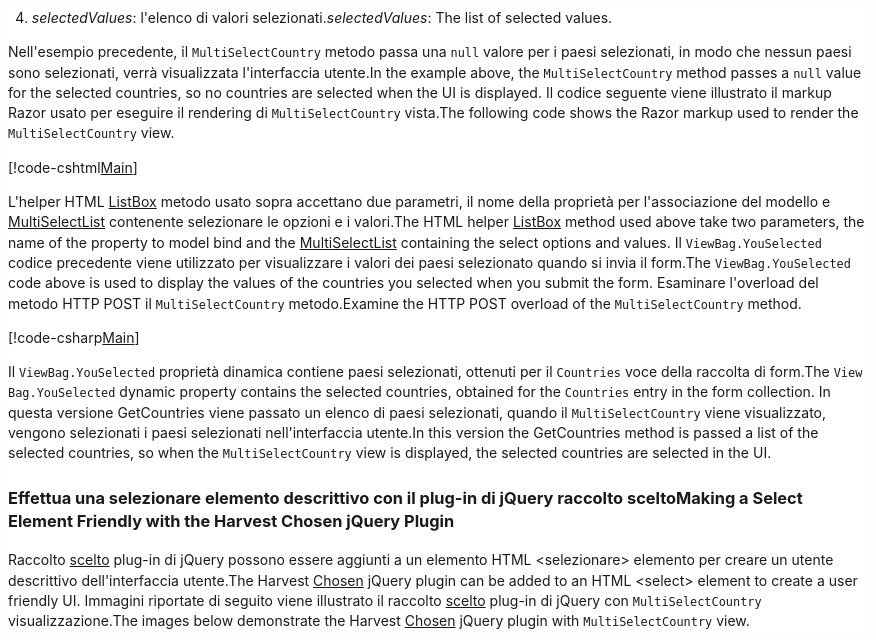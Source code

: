 4. <span data-ttu-id="98da9-205">*selectedValues*: l'elenco di valori selezionati.</span><span class="sxs-lookup"><span data-stu-id="98da9-205">*selectedValues*: The list of selected values.</span></span>

<span data-ttu-id="98da9-206">Nell'esempio precedente, il `MultiSelectCountry` metodo passa una `null` valore per i paesi selezionati, in modo che nessun paesi sono selezionati, verrà visualizzata l'interfaccia utente.</span><span class="sxs-lookup"><span data-stu-id="98da9-206">In the example above, the `MultiSelectCountry` method passes a `null` value for the selected countries, so no countries are selected when the UI is displayed.</span></span> <span data-ttu-id="98da9-207">Il codice seguente viene illustrato il markup Razor usato per eseguire il rendering di `MultiSelectCountry` vista.</span><span class="sxs-lookup"><span data-stu-id="98da9-207">The following code shows the Razor markup used to render the `MultiSelectCountry` view.</span></span>

[!code-cshtml[Main](using-the-dropdownlist-helper-with-aspnet-mvc/samples/sample10.cshtml)]

<span data-ttu-id="98da9-208">L'helper HTML [ListBox](https://msdn.microsoft.com/en-us/library/dd470200.aspx) metodo usato sopra accettano due parametri, il nome della proprietà per l'associazione del modello e [MultiSelectList](https://msdn.microsoft.com/en-us/library/system.web.mvc.multiselectlist.aspx) contenente selezionare le opzioni e i valori.</span><span class="sxs-lookup"><span data-stu-id="98da9-208">The HTML helper [ListBox](https://msdn.microsoft.com/en-us/library/dd470200.aspx) method used above take two parameters, the name of the property to model bind and the [MultiSelectList](https://msdn.microsoft.com/en-us/library/system.web.mvc.multiselectlist.aspx) containing the select options and values.</span></span> <span data-ttu-id="98da9-209">Il `ViewBag.YouSelected` codice precedente viene utilizzato per visualizzare i valori dei paesi selezionato quando si invia il form.</span><span class="sxs-lookup"><span data-stu-id="98da9-209">The `ViewBag.YouSelected` code above is used to display the values of the countries you selected when you submit the form.</span></span> <span data-ttu-id="98da9-210">Esaminare l'overload del metodo HTTP POST il `MultiSelectCountry` metodo.</span><span class="sxs-lookup"><span data-stu-id="98da9-210">Examine the HTTP POST overload of the `MultiSelectCountry` method.</span></span>

[!code-csharp[Main](using-the-dropdownlist-helper-with-aspnet-mvc/samples/sample11.cs)]

<span data-ttu-id="98da9-211">Il `ViewBag.YouSelected` proprietà dinamica contiene paesi selezionati, ottenuti per il `Countries` voce della raccolta di form.</span><span class="sxs-lookup"><span data-stu-id="98da9-211">The `ViewBag.YouSelected` dynamic property contains the selected countries, obtained for the `Countries` entry in the form collection.</span></span> <span data-ttu-id="98da9-212">In questa versione GetCountries viene passato un elenco di paesi selezionati, quando il `MultiSelectCountry` viene visualizzato, vengono selezionati i paesi selezionati nell'interfaccia utente.</span><span class="sxs-lookup"><span data-stu-id="98da9-212">In this version the GetCountries method is passed a list of the selected countries, so when the `MultiSelectCountry` view is displayed, the selected countries are selected in the UI.</span></span>

### <a name="making-a-select-element-friendly-with-the-harvest-chosen-jquery-plugin"></a><span data-ttu-id="98da9-213">Effettua una selezionare elemento descrittivo con il plug-in di jQuery raccolto scelto</span><span class="sxs-lookup"><span data-stu-id="98da9-213">Making a Select Element Friendly with the Harvest Chosen jQuery Plugin</span></span>

<span data-ttu-id="98da9-214">Raccolto [scelto](http://harvesthq.github.com/chosen/) plug-in di jQuery possono essere aggiunti a un elemento HTML &lt;selezionare&gt; elemento per creare un utente descrittivo dell'interfaccia utente.</span><span class="sxs-lookup"><span data-stu-id="98da9-214">The Harvest [Chosen](http://harvesthq.github.com/chosen/) jQuery plugin can be added to an HTML &lt;select&gt; element to create a user friendly UI.</span></span> <span data-ttu-id="98da9-215">Immagini riportate di seguito viene illustrato il raccolto [scelto](http://harvesthq.github.com/chosen/) plug-in di jQuery con `MultiSelectCountry` visualizzazione.</span><span class="sxs-lookup"><span data-stu-id="98da9-215">The images below demonstrate the Harvest [Chosen](http://harvesthq.github.com/chosen/) jQuery plugin with `MultiSelectCountry` view.</span></span>
